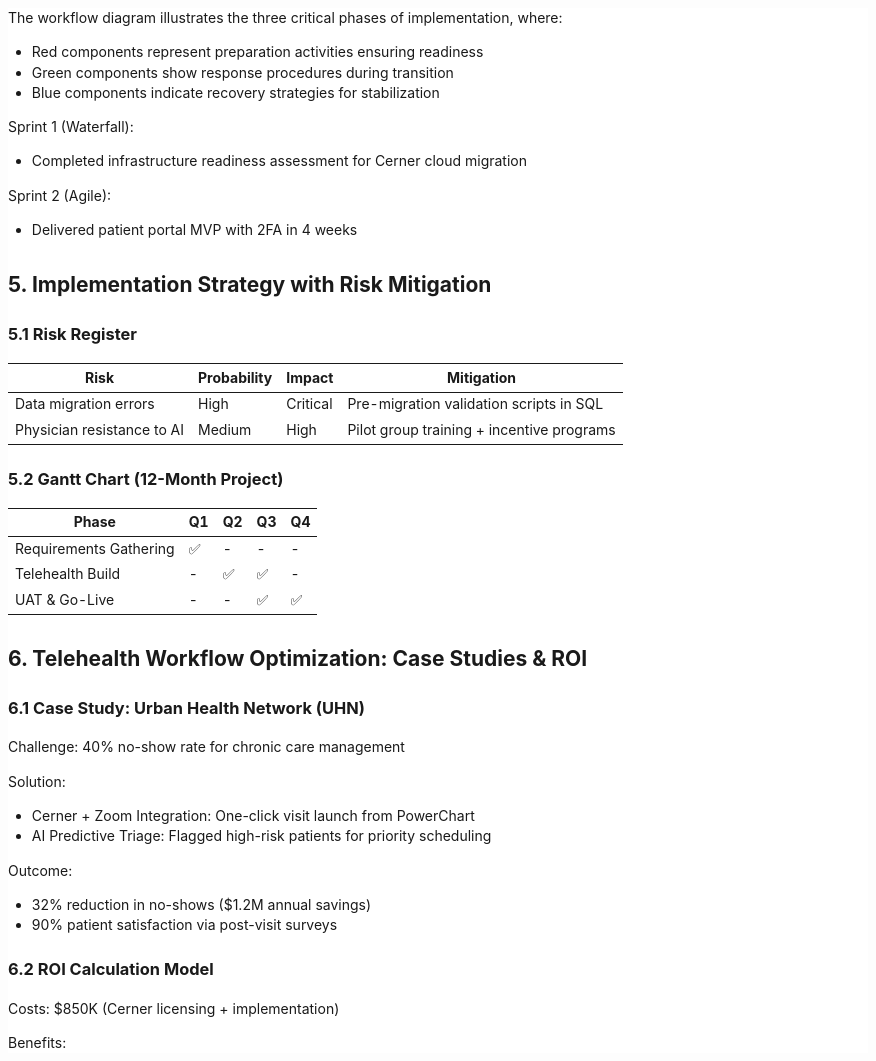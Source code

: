 The workflow diagram illustrates the three critical phases of implementation, where:

- Red components represent preparation activities ensuring readiness
- Green components show response procedures during transition
- Blue components indicate recovery strategies for stabilization

Sprint 1 (Waterfall):

- Completed infrastructure readiness assessment for Cerner cloud migration

Sprint 2 (Agile):

- Delivered patient portal MVP with 2FA in 4 weeks

## 5. Implementation Strategy with Risk Mitigation

### 5.1 Risk Register

| Risk | Probability | Impact | Mitigation |
| --- | --- | --- | --- |
| Data migration errors | High | Critical | Pre-migration validation scripts in SQL |
| Physician resistance to AI | Medium | High | Pilot group training + incentive programs |

### 5.2 Gantt Chart (12-Month Project)

| Phase | Q1 | Q2 | Q3 | Q4 |
| --- | --- | --- | --- | --- |
| Requirements Gathering | ✅ | - | - | - |
| Telehealth Build | - | ✅ | ✅ | - |
| UAT & Go-Live | - | - | ✅ | ✅ |

## 6. Telehealth Workflow Optimization: Case Studies & ROI

### 6.1 Case Study: Urban Health Network (UHN)

Challenge: 40% no-show rate for chronic care management

Solution:

- Cerner + Zoom Integration: One-click visit launch from PowerChart
- AI Predictive Triage: Flagged high-risk patients for priority scheduling

Outcome:

- 32% reduction in no-shows ($1.2M annual savings)
- 90% patient satisfaction via post-visit surveys

### 6.2 ROI Calculation Model

Costs: $850K (Cerner licensing + implementation)

Benefits:
